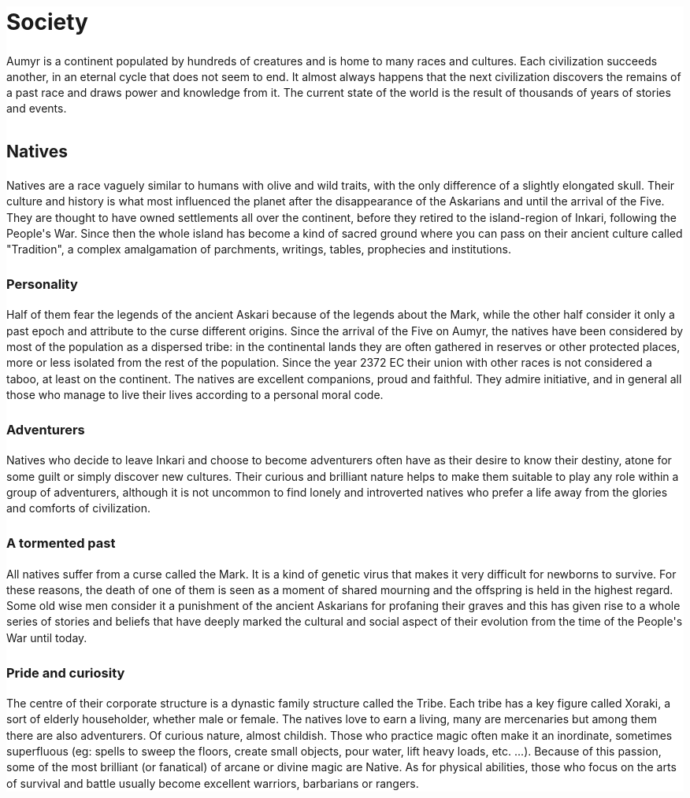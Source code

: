 # Society

Aumyr is a continent populated by hundreds of creatures and is home to many races and cultures. Each civilization succeeds another, in an eternal cycle that does not seem to end. It almost always happens that the next civilization discovers the remains of a past race and draws power and knowledge from it. The current state of the world is the result of thousands of years of stories and events.

## Natives

Natives are a race vaguely similar to humans with olive and wild traits, with the only difference of a slightly elongated skull. Their culture and history is what most influenced the planet after the disappearance of the Askarians and until the arrival of the Five. They are thought to have owned settlements all over the continent, before they retired to the island-region of Inkari, following the People's War. Since then the whole island has become a kind of sacred ground where you can pass on their ancient culture called "Tradition", a complex amalgamation of parchments, writings, tables, prophecies and institutions.

### Personality

Half of them fear the legends of the ancient Askari because of the legends about the Mark, while the other half consider it only a past epoch and attribute to the curse different origins. Since the arrival of the Five on Aumyr, the natives have been considered by most of the population as a dispersed tribe: in the continental lands they are often gathered in reserves or other protected places, more or less isolated from the rest of the population. Since the year 2372 EC their union with other races is not considered a taboo, at least on the continent. The natives are excellent companions, proud and faithful. They admire initiative, and in general all those who manage to live their lives according to a personal moral code.

### Adventurers

Natives who decide to leave Inkari and choose to become adventurers often have as their desire to know their destiny, atone for some guilt or simply discover new cultures. Their curious and brilliant nature helps to make them suitable to play any role within a group of adventurers, although it is not uncommon to find lonely and introverted natives who prefer a life away from the glories and comforts of civilization.

### A tormented past

All natives suffer from a curse called the Mark. It is a kind of genetic virus that makes it very difficult for newborns to survive. For these reasons, the death of one of them is seen as a moment of shared mourning and the offspring is held in the highest regard. Some old wise men consider it a punishment of the ancient Askarians for profaning their graves and this has given rise to a whole series of stories and beliefs that have deeply marked the cultural and social aspect of their evolution from the time of the People's War until today.

### Pride and curiosity

The centre of their corporate structure is a dynastic family structure called the Tribe. Each tribe has a key figure called Xoraki, a sort of elderly householder, whether male or female. The natives love to earn a living, many are mercenaries but among them there are also adventurers. Of curious nature, almost childish. Those who practice magic often make it an inordinate, sometimes superfluous (eg: spells to sweep the floors, create small objects, pour water, lift heavy loads, etc. ...). Because of this passion, some of the most brilliant (or fanatical) of arcane or divine magic are Native. As for physical abilities, those who focus on the arts of survival and battle usually become excellent warriors, barbarians or rangers.

